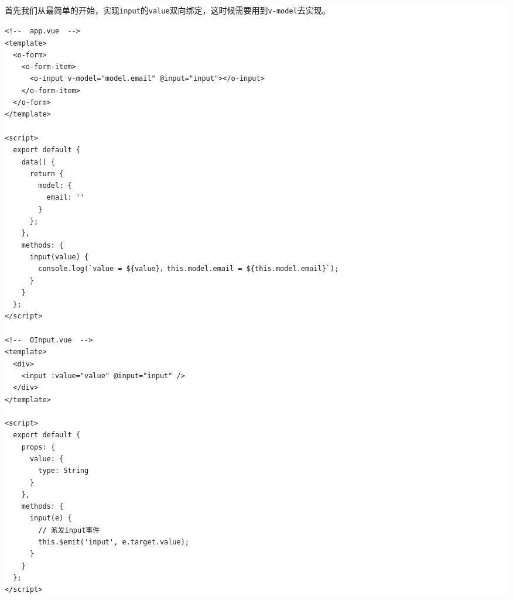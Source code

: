 ```vue
```

首先我们从最简单的开始，实现`input`的`value`双向绑定，这时候需要用到`v-model`去实现。

```vue
<!--  app.vue  -->
<template>
  <o-form>
    <o-form-item>
      <o-input v-model="model.email" @input="input"></o-input>
    </o-form-item>
  </o-form>
</template>

<script>
  export default {
    data() {
      return {
        model: {
          email: ''
        }
      };
    },
    methods: {
      input(value) {
        console.log(`value = ${value}，this.model.email = ${this.model.email}`);
      }
    }
  };
</script>

<!--  OInput.vue  -->
<template>
  <div>
    <input :value="value" @input="input" />
  </div>
</template>

<script>
  export default {
    props: {
      value: {
        type: String
      }
    },
    methods: {
      input(e) {
        // 派发input事件
        this.$emit('input', e.target.value);
      }
    }
  };
</script>
```
